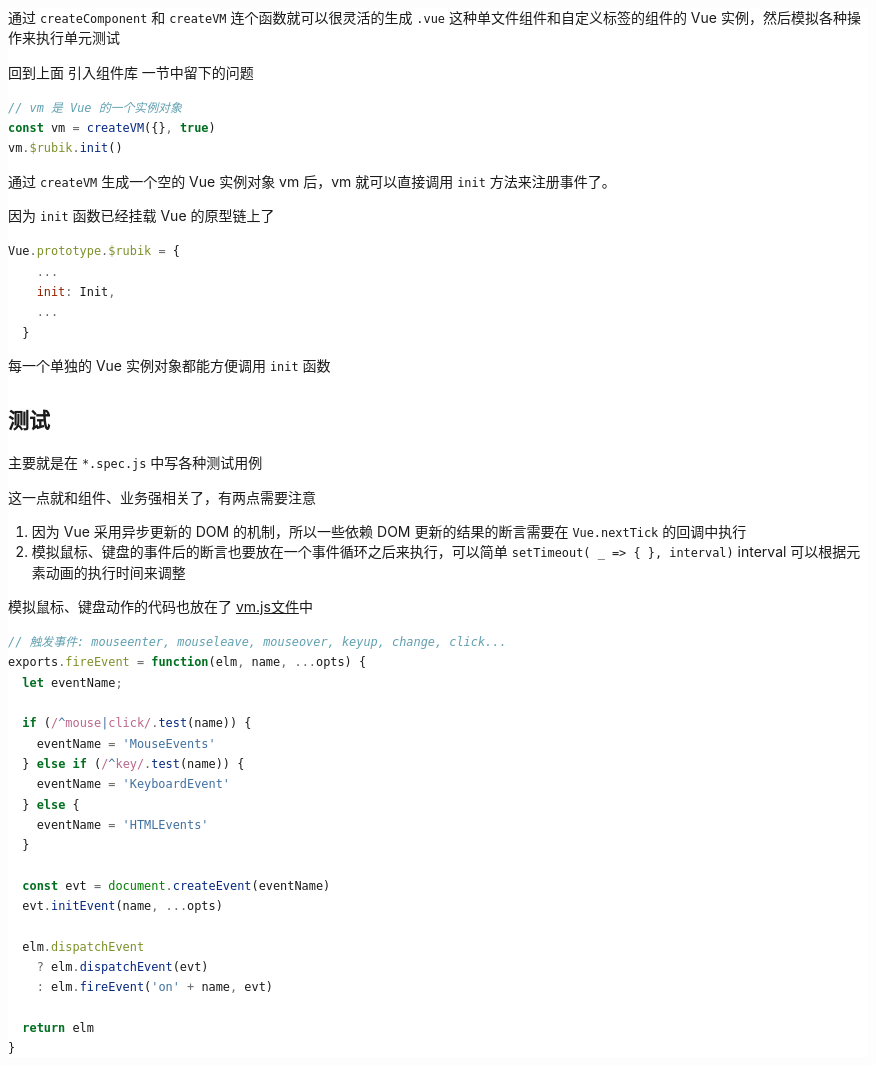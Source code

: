 通过 `createComponent` 和 `createVM` 连个函数就可以很灵活的生成 `.vue` 这种单文件组件和自定义标签的组件的 Vue 实例，然后模拟各种操作来执行单元测试


回到上面 引入组件库 一节中留下的问题

```js
// vm 是 Vue 的一个实例对象
const vm = createVM({}, true)
vm.$rubik.init()
```

通过 `createVM` 生成一个空的 Vue 实例对象 vm 后，vm 就可以直接调用 `init` 方法来注册事件了。

因为 `init` 函数已经挂载 Vue 的原型链上了

```js
Vue.prototype.$rubik = {
    ...
    init: Init,
    ...
  }
```

每一个单独的 Vue 实例对象都能方便调用 `init` 函数


## 测试

主要就是在 `*.spec.js` 中写各种测试用例

这一点就和组件、业务强相关了，有两点需要注意

1. 因为 Vue 采用异步更新的 DOM 的机制，所以一些依赖 DOM 更新的结果的断言需要在 `Vue.nextTick` 的回调中执行
2. 模拟鼠标、键盘的事件后的断言也要放在一个事件循环之后来执行，可以简单 `setTimeout( _ => { }, interval)`  interval 可以根据元素动画的执行时间来调整

模拟鼠标、键盘动作的代码也放在了 [vm.js文件](https://github.com/ccforward/rubik/blob/master/test/unit/vm.js#L57)中

```js
// 触发事件: mouseenter, mouseleave, mouseover, keyup, change, click...
exports.fireEvent = function(elm, name, ...opts) {
  let eventName;

  if (/^mouse|click/.test(name)) {
    eventName = 'MouseEvents'
  } else if (/^key/.test(name)) {
    eventName = 'KeyboardEvent'
  } else {
    eventName = 'HTMLEvents'
  }

  const evt = document.createEvent(eventName)
  evt.initEvent(name, ...opts)

  elm.dispatchEvent
    ? elm.dispatchEvent(evt)
    : elm.fireEvent('on' + name, evt)

  return elm
}
```
